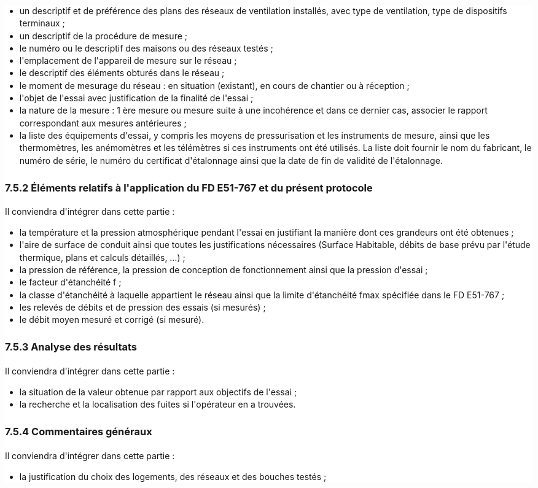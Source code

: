 - un descriptif et de préférence des plans des réseaux de ventilation installés, avec type de ventilation, type de dispositifs terminaux ;
- un descriptif de la procédure de mesure ;
- le numéro ou le descriptif des maisons ou des réseaux testés ;
- l'emplacement de l'appareil de mesure sur le réseau ;
- le descriptif des éléments obturés dans le réseau ;
- le moment de mesurage du réseau : en situation (existant), en cours de chantier ou à réception ;
- l'objet de l'essai avec justification de la finalité de l'essai ;
- la nature de la mesure : 1 ère mesure ou mesure suite à une incohérence et dans ce dernier cas, associer le rapport correspondant aux mesures antérieures ;
- la liste des équipements d'essai, y compris les moyens de pressurisation et les instruments de mesure, ainsi que les thermomètres, les anémomètres et les télémètres si ces instruments ont été utilisés. La liste doit fournir le nom du fabricant, le numéro de série, le numéro du certificat d'étalonnage ainsi que la date de fin de validité de l'étalonnage.

### **7.5.2 Éléments relatifs à l'application du FD E51-767 et du présent protocole**

Il conviendra d'intégrer dans cette partie :

- la température et la pression atmosphérique pendant l'essai en justifiant la manière dont ces grandeurs ont été obtenues ;
- l'aire de surface de conduit ainsi que toutes les justifications nécessaires (Surface Habitable, débits de base prévu par l'étude thermique, plans et calculs détaillés, …) ;
- la pression de référence, la pression de conception de fonctionnement ainsi que la pression d'essai ;
- le facteur d'étanchéité f ;
- la classe d'étanchéité à laquelle appartient le réseau ainsi que la limite d'étanchéité fmax spécifiée dans le FD E51-767 ;
- les relevés de débits et de pression des essais (si mesurés) ;
- le débit moyen mesuré et corrigé (si mesuré).

### **7.5.3 Analyse des résultats**

Il conviendra d'intégrer dans cette partie :

- la situation de la valeur obtenue par rapport aux objectifs de l'essai ;
- la recherche et la localisation des fuites si l'opérateur en a trouvées.

### **7.5.4 Commentaires généraux**

Il conviendra d'intégrer dans cette partie :

- la justification du choix des logements, des réseaux et des bouches testés ;
